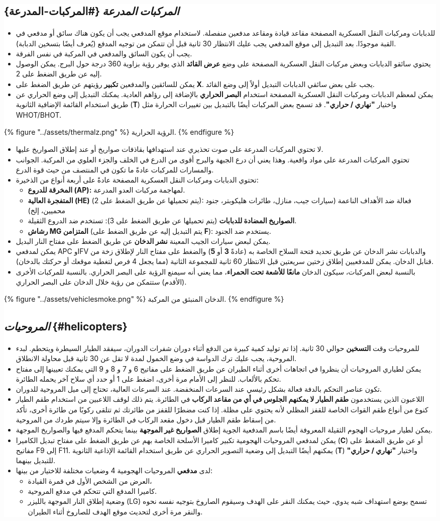 ## _المركبات المدرعة_ {#المركبات-المدرعة}
* للدبابات ومركبات النقل العسكرية المصفحة مقاعد قيادة ومقاعد مدفعين منفصلة. لاستخدام موقع المدفعي يجب أن يكون هناك سائق أو مدفعي في القبة موجودًا. بعد التبديل إلى موقع المدفعي يجب عليك الانتظار 30 ثانية قبل أن تتمكن من توجيه المدفع (يُعرف أيضًا بتسخين الدبابة).
* يجب أن يكون السائق والمدفعي في المركبة في نفس الفرقة.
* يحتوي سائقو الدبابات وبعض مركبات النقل العسكرية المصفحة على وضع **عرض القائد** الذي يوفر رؤية بزاوية 360 درجة حول البرج. يمكن الوصول إليه عن طريق الضغط على 2.
* يمكن للسائقين والمدفعين **تكبير** رؤيتهم عن طريق الضغط على **X**. يجب على بعض سائقي الدبابات التبديل أولاً إلى وضع القائد.
* يمكن لمعظم الدبابات ومركبات النقل العسكرية المصفحة استخدام **البصر الحراري** بالإضافة إلى رؤاهم العادية. يمكنك التبديل إلى وضع الحراري عن طريق استخدام القائمة الإضافية الثانوية (**T**) واختيار **"نهاري / حراري"**. قد تسمح بعض المركبات أيضًا بالتبديل بين تغييرات الحرارة مثل WHOT/BHOT.

{% figure "../assets/thermalz.png" %}
الرؤية الحرارية.
{% endfigure %}

* لا تحتوي المركبات المدرعة على صوت تحذيري عند استهدافها بقاذفات صواريخ أو عند إطلاق الصواريخ عليها.
* تحتوي المركبات المدرعة على مواد واقعية. وهذا يعني أن درع الجبهة والبرج أقوى من الدرع في الخلف والجزء العلوي من المركبة. الجوانب والمسارات للمركبات عادةً ما تكون في المنتصف من حيث قوة الدرع.
* تحتوي الدبابات ومركبات النقل العسكرية المصفحة عادةً على أربعة أنواع من الذخيرة:
  * **المخرقة للدروع (AP):** لمهاجمة مركبات العدو المدرعة.
  * **المتفجرة العالية (HE)** (يتم تحميلها عن طريق الضغط على 2): فعالة ضد الأهداف الناعمة (سيارات جيب، منازل، طائرات هليكوبتر، جنود محميين، إلخ)
  * **الصواريخ المضادة للدبابات** (يتم تحميلها عن طريق الضغط على 3): تستخدم ضد الدروع الثقيلة.
  * **رشاش MG المتزامن** (يتم التبديل إليه عن طريق الضغط على **F**): يستخدم ضد الجنود.
* يمكن لبعض سيارات الجيب المعينة **نشر الدخان** عن طريق الضغط على مفتاح النار البديل.
* يمكن لمدفعي APC وIFV والدبابات نشر الدخان عن طريق تحديد فتحة السلاح الخاصة به (عادةً **3** أو **5**) والضغط على مفتاح النار لإطلاق زخة من قنابل الدخان. يمكن للمدفعيين إطلاق زختين سريعتين قبل الانتظار 60 ثانية للمجموعة الثانية (مما يجعل 4 فرص لتغطية موقعك أو حركتك بالدخان).
* بالنسبة لبعض المركبات، سيكون الدخان **مانعًا للأشعة تحت الحمراء**، مما يعني أنه سيمنع الرؤية على البصر الحراري. بالنسبة للمركبات الأخرى (الأقدم) ستتمكن من رؤية خلال الدخان على البصر الحراري.

{% figure "../assets/vehiclesmoke.png" %}
الدخان المنبثق من المركبة.
{% endfigure %}

## _المروحيات_ {#helicopters}

* للمروحيات وقت **التسخين** حوالي 30 ثانية. إذا تم توليد كمية كبيرة من الدفع أثناء دوران شفرات الدوران، سيفقد الطيار السيطرة ويتحطم. لبدء المروحية، يجب عليك ترك الدواسة في وضع الخمول لمدة لا تقل عن 30 ثانية قبل محاولة الانطلاق.
* يمكن لطياري المروحيات أن ينظروا في اتجاهات أخرى أثناء الطيران عن طريق الضغط على مفاتيح 6 و 7 و 8 و 9 التي يمكنك تعيينها إلى مفتاح تحكم بالألعاب. للنظر إلى الأمام مرة أخرى، اضغط على 1 أو حدد أي سلاح آخر يحمله الطائرة.
* تكون عناصر التحكم بالدفة فعالة بشكل رئيسي عند السرعات المنخفضة. عند السرعات العالية، تحتاج إلى ميل المروحية للدوران.
* اللاعبون الذين يستخدمون **طقم الطيار لا يمكنهم الجلوس في أي من مقاعد الركاب** في الطائرة. يتم ذلك لوقف اللاعبين من استخدام طقم الطيار كنوع من أنواع طقم القوات الخاصة للقفز المظلي لأنه يحتوي على مظلة. إذا كنت مضطرًا للقفز من طائرتك ثم تتلقى ركوبًا من طائرة أخرى، تأكد من إسقاط طقم الطيار قبل دخول مقعد الركاب في الطائرة وإلا سيتم طردك من المروحية.
* يمكن لطيار مروحيات الهجوم الثقيلة المعروفة أيضًا باسم المدفعية الجوية إطلاق **الصواريخ غير الموجهة** بينما يتحكم المدفع فيها والصواريخ الموجهة.
* يمكن لمدفعي المروحيات الهجومية تكبير كاميرا الأسلحة الخاصة بهم عن طريق الضغط على مفتاح تبديل الكاميرا \(**C**\) أو عن طريق الضغط على مفاتيح F9 إلى F11. يمكنهم أيضًا التبديل إلى وضعية التصوير الحراري عن طريق استخدام القائمة الإذاعية الثانوية \(**T**\) واختيار **"نهاري / حراري"** للتبديل بينهما.
* لدى **مدفعي** المروحيات الهجومية 4 وضعيات مختلفة للاختيار من بينها:
  - العرض من الشخص الأول في قمرة القيادة،
  - كاميرا المدفع التي تتحكم في مدفع المروحية.
  - وضعية إطلاق النار الموجهة بالليزر \(LG\) تسمح بوضع استهداف شبه يدوي، حيث يمكنك النقر على الهدف وسيقوم الصاروخ بتوجيه نفسه نحوه والنقر مرة أخرى لتحديث موقع الهدف للصاروخ أثناء الطيران.